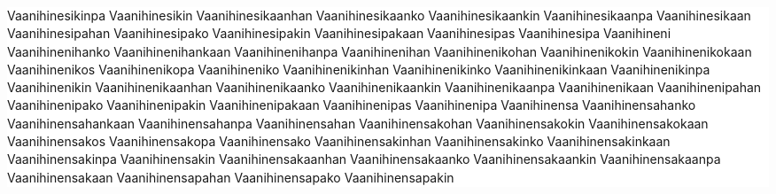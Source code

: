 Vaanihinesikinpa
Vaanihinesikin
Vaanihinesikaanhan
Vaanihinesikaanko
Vaanihinesikaankin
Vaanihinesikaanpa
Vaanihinesikaan
Vaanihinesipahan
Vaanihinesipako
Vaanihinesipakin
Vaanihinesipakaan
Vaanihinesipas
Vaanihinesipa
Vaanihineni
Vaanihinenihanko
Vaanihinenihankaan
Vaanihinenihanpa
Vaanihinenihan
Vaanihinenikohan
Vaanihinenikokin
Vaanihinenikokaan
Vaanihinenikos
Vaanihinenikopa
Vaanihineniko
Vaanihinenikinhan
Vaanihinenikinko
Vaanihinenikinkaan
Vaanihinenikinpa
Vaanihinenikin
Vaanihinenikaanhan
Vaanihinenikaanko
Vaanihinenikaankin
Vaanihinenikaanpa
Vaanihinenikaan
Vaanihinenipahan
Vaanihinenipako
Vaanihinenipakin
Vaanihinenipakaan
Vaanihinenipas
Vaanihinenipa
Vaanihinensa
Vaanihinensahanko
Vaanihinensahankaan
Vaanihinensahanpa
Vaanihinensahan
Vaanihinensakohan
Vaanihinensakokin
Vaanihinensakokaan
Vaanihinensakos
Vaanihinensakopa
Vaanihinensako
Vaanihinensakinhan
Vaanihinensakinko
Vaanihinensakinkaan
Vaanihinensakinpa
Vaanihinensakin
Vaanihinensakaanhan
Vaanihinensakaanko
Vaanihinensakaankin
Vaanihinensakaanpa
Vaanihinensakaan
Vaanihinensapahan
Vaanihinensapako
Vaanihinensapakin
